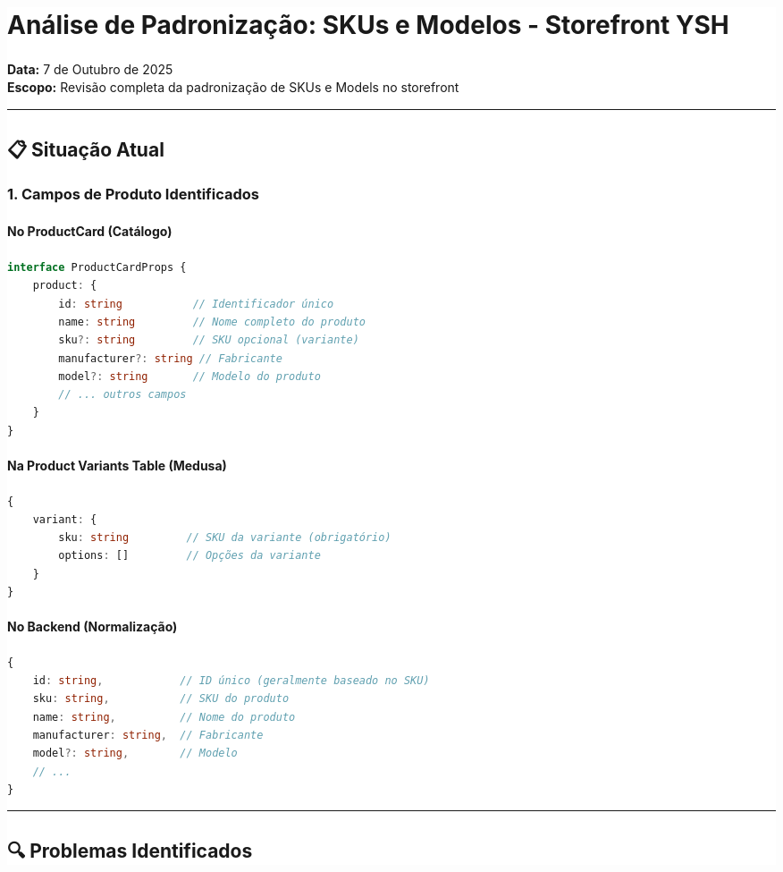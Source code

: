 # Análise de Padronização: SKUs e Modelos - Storefront YSH

**Data:** 7 de Outubro de 2025  
**Escopo:** Revisão completa da padronização de SKUs e Models no storefront

---

## 📋 Situação Atual

### 1. Campos de Produto Identificados

#### No ProductCard (Catálogo)

```typescript
interface ProductCardProps {
    product: {
        id: string           // Identificador único
        name: string         // Nome completo do produto
        sku?: string         // SKU opcional (variante)
        manufacturer?: string // Fabricante
        model?: string       // Modelo do produto
        // ... outros campos
    }
}
```

#### Na Product Variants Table (Medusa)

```typescript
{
    variant: {
        sku: string         // SKU da variante (obrigatório)
        options: []         // Opções da variante
    }
}
```

#### No Backend (Normalização)

```typescript
{
    id: string,            // ID único (geralmente baseado no SKU)
    sku: string,           // SKU do produto
    name: string,          // Nome do produto
    manufacturer: string,  // Fabricante
    model?: string,        // Modelo
    // ...
}
```

---

## 🔍 Problemas Identificados

